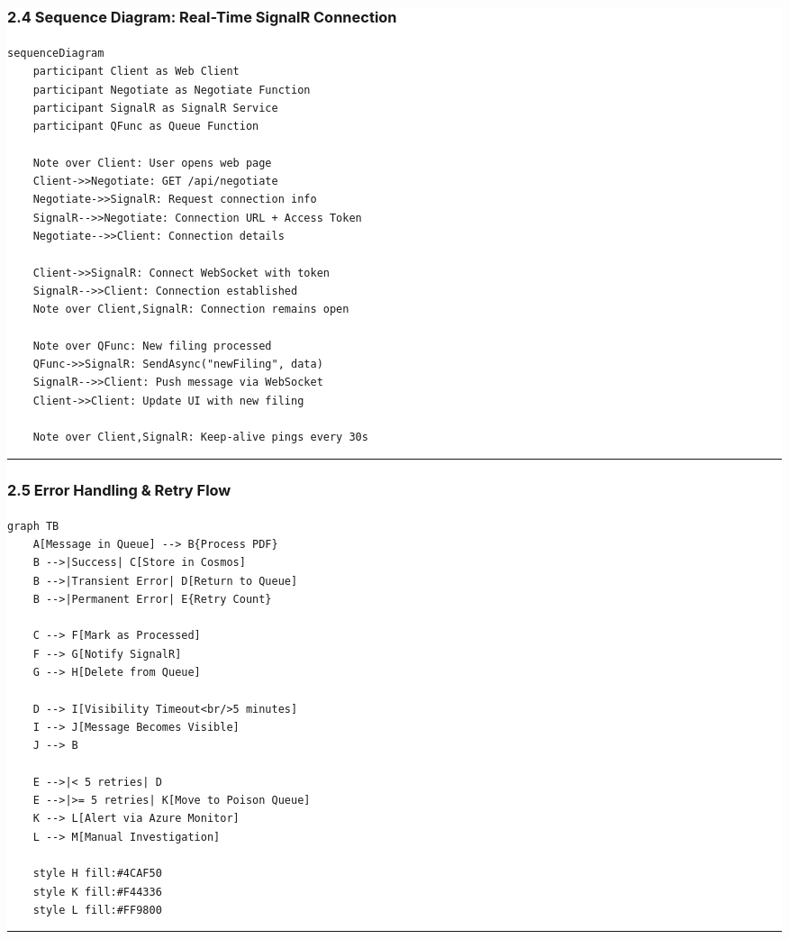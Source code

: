 
### 2.4 Sequence Diagram: Real-Time SignalR Connection

```mermaid
sequenceDiagram
    participant Client as Web Client
    participant Negotiate as Negotiate Function
    participant SignalR as SignalR Service
    participant QFunc as Queue Function

    Note over Client: User opens web page
    Client->>Negotiate: GET /api/negotiate
    Negotiate->>SignalR: Request connection info
    SignalR-->>Negotiate: Connection URL + Access Token
    Negotiate-->>Client: Connection details

    Client->>SignalR: Connect WebSocket with token
    SignalR-->>Client: Connection established
    Note over Client,SignalR: Connection remains open

    Note over QFunc: New filing processed
    QFunc->>SignalR: SendAsync("newFiling", data)
    SignalR-->>Client: Push message via WebSocket
    Client->>Client: Update UI with new filing

    Note over Client,SignalR: Keep-alive pings every 30s
```

---

### 2.5 Error Handling & Retry Flow

```mermaid
graph TB
    A[Message in Queue] --> B{Process PDF}
    B -->|Success| C[Store in Cosmos]
    B -->|Transient Error| D[Return to Queue]
    B -->|Permanent Error| E{Retry Count}

    C --> F[Mark as Processed]
    F --> G[Notify SignalR]
    G --> H[Delete from Queue]

    D --> I[Visibility Timeout<br/>5 minutes]
    I --> J[Message Becomes Visible]
    J --> B

    E -->|< 5 retries| D
    E -->|>= 5 retries| K[Move to Poison Queue]
    K --> L[Alert via Azure Monitor]
    L --> M[Manual Investigation]

    style H fill:#4CAF50
    style K fill:#F44336
    style L fill:#FF9800
```

---